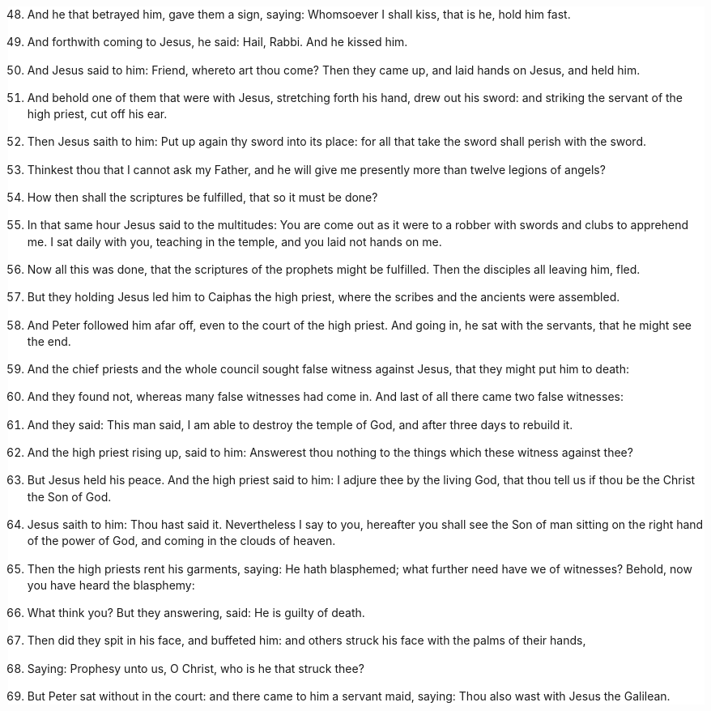 48. And he that betrayed him, gave them a sign, saying: Whomsoever I shall kiss, that is he, hold him fast.

49. And forthwith coming to Jesus, he said: Hail, Rabbi. And he kissed him.

50. And Jesus said to him: Friend, whereto art thou come? Then they came up, and laid hands on Jesus, and held him.

51. And behold one of them that were with Jesus, stretching forth his hand, drew out his sword: and striking the servant of the high priest, cut off his ear.

52. Then Jesus saith to him: Put up again thy sword into its place: for all that take the sword shall perish with the sword.

53. Thinkest thou that I cannot ask my Father, and he will give me presently more than twelve legions of angels?

54. How then shall the scriptures be fulfilled, that so it must be done?

55. In that same hour Jesus said to the multitudes: You are come out as it were to a robber with swords and clubs to apprehend me. I sat daily with you, teaching in the temple, and you laid not hands on me.

56. Now all this was done, that the scriptures of the prophets might be fulfilled. Then the disciples all leaving him, fled.

57. But they holding Jesus led him to Caiphas the high priest, where the scribes and the ancients were assembled.

58. And Peter followed him afar off, even to the court of the high priest. And going in, he sat with the servants, that he might see the end.

59. And the chief priests and the whole council sought false witness against Jesus, that they might put him to death:

60. And they found not, whereas many false witnesses had come in. And last of all there came two false witnesses:

61. And they said: This man said, I am able to destroy the temple of God, and after three days to rebuild it.

62. And the high priest rising up, said to him: Answerest thou nothing to the things which these witness against thee?

63. But Jesus held his peace. And the high priest said to him: I adjure thee by the living God, that thou tell us if thou be the Christ the Son of God.

64. Jesus saith to him: Thou hast said it. Nevertheless I say to you, hereafter you shall see the Son of man sitting on the right hand of the power of God, and coming in the clouds of heaven.

65. Then the high priests rent his garments, saying: He hath blasphemed; what further need have we of witnesses? Behold, now you have heard the blasphemy:

66. What think you? But they answering, said: He is guilty of death.

67. Then did they spit in his face, and buffeted him: and others struck his face with the palms of their hands,

68. Saying: Prophesy unto us, O Christ, who is he that struck thee?

69. But Peter sat without in the court: and there came to him a servant maid, saying: Thou also wast with Jesus the Galilean.
